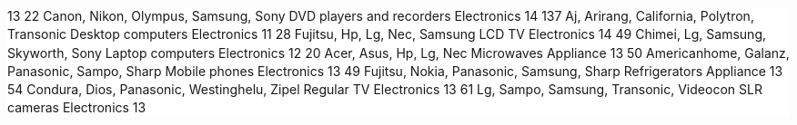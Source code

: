    <td style="text-align:right;"> 13 </td>
   <td style="text-align:right;"> 22 </td>
   <td style="text-align:left;"> Canon, Nikon, Olympus, Samsung, Sony </td>
  </tr>
  <tr>
   <td style="text-align:left;"> DVD players and recorders </td>
   <td style="text-align:left;"> Electronics </td>
   <td style="text-align:right;"> 14 </td>
   <td style="text-align:right;"> 137 </td>
   <td style="text-align:left;"> Aj, Arirang, California, Polytron, Transonic </td>
  </tr>
  <tr>
   <td style="text-align:left;"> Desktop computers </td>
   <td style="text-align:left;"> Electronics </td>
   <td style="text-align:right;"> 11 </td>
   <td style="text-align:right;"> 28 </td>
   <td style="text-align:left;"> Fujitsu, Hp, Lg, Nec, Samsung </td>
  </tr>
  <tr>
   <td style="text-align:left;"> LCD TV </td>
   <td style="text-align:left;"> Electronics </td>
   <td style="text-align:right;"> 14 </td>
   <td style="text-align:right;"> 49 </td>
   <td style="text-align:left;"> Chimei, Lg, Samsung, Skyworth, Sony </td>
  </tr>
  <tr>
   <td style="text-align:left;"> Laptop computers </td>
   <td style="text-align:left;"> Electronics </td>
   <td style="text-align:right;"> 12 </td>
   <td style="text-align:right;"> 20 </td>
   <td style="text-align:left;"> Acer, Asus, Hp, Lg, Nec </td>
  </tr>
  <tr>
   <td style="text-align:left;"> Microwaves </td>
   <td style="text-align:left;"> Appliance </td>
   <td style="text-align:right;"> 13 </td>
   <td style="text-align:right;"> 50 </td>
   <td style="text-align:left;"> Americanhome, Galanz, Panasonic, Sampo, Sharp </td>
  </tr>
  <tr>
   <td style="text-align:left;"> Mobile phones </td>
   <td style="text-align:left;"> Electronics </td>
   <td style="text-align:right;"> 13 </td>
   <td style="text-align:right;"> 49 </td>
   <td style="text-align:left;"> Fujitsu, Nokia, Panasonic, Samsung, Sharp </td>
  </tr>
  <tr>
   <td style="text-align:left;"> Refrigerators </td>
   <td style="text-align:left;"> Appliance </td>
   <td style="text-align:right;"> 13 </td>
   <td style="text-align:right;"> 54 </td>
   <td style="text-align:left;"> Condura, Dios, Panasonic, Westinghelu, Zipel </td>
  </tr>
  <tr>
   <td style="text-align:left;"> Regular TV </td>
   <td style="text-align:left;"> Electronics </td>
   <td style="text-align:right;"> 13 </td>
   <td style="text-align:right;"> 61 </td>
   <td style="text-align:left;"> Lg, Sampo, Samsung, Transonic, Videocon </td>
  </tr>
  <tr>
   <td style="text-align:left;"> SLR cameras </td>
   <td style="text-align:left;"> Electronics </td>
   <td style="text-align:right;"> 13 </td>